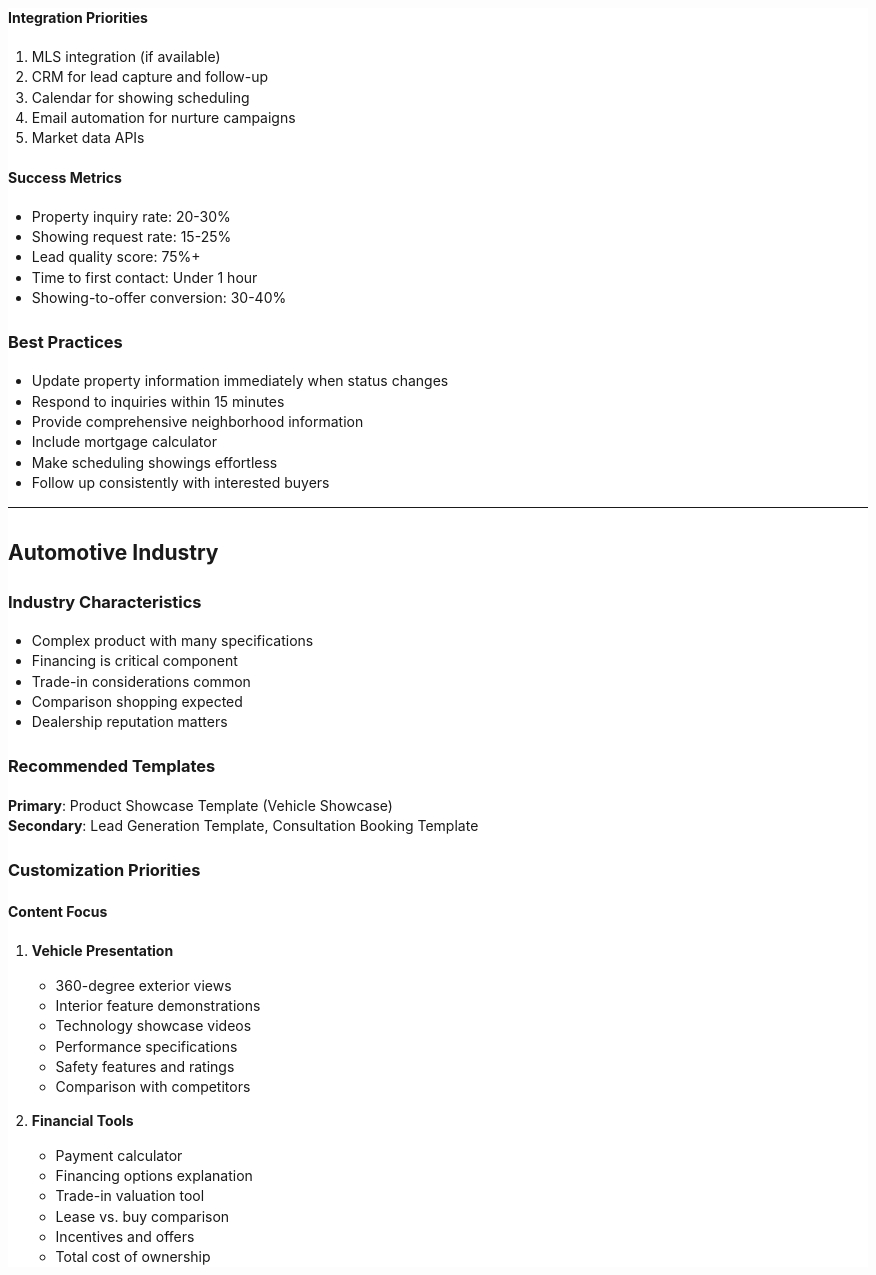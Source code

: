 #### Integration Priorities
1. MLS integration (if available)
2. CRM for lead capture and follow-up
3. Calendar for showing scheduling
4. Email automation for nurture campaigns
5. Market data APIs

#### Success Metrics
- Property inquiry rate: 20-30%
- Showing request rate: 15-25%
- Lead quality score: 75%+
- Time to first contact: Under 1 hour
- Showing-to-offer conversion: 30-40%

### Best Practices
- Update property information immediately when status changes
- Respond to inquiries within 15 minutes
- Provide comprehensive neighborhood information
- Include mortgage calculator
- Make scheduling showings effortless
- Follow up consistently with interested buyers

---

## Automotive Industry

### Industry Characteristics
- Complex product with many specifications
- Financing is critical component
- Trade-in considerations common
- Comparison shopping expected
- Dealership reputation matters

### Recommended Templates

**Primary**: Product Showcase Template (Vehicle Showcase)  
**Secondary**: Lead Generation Template, Consultation Booking Template

### Customization Priorities

#### Content Focus
1. **Vehicle Presentation**
   - 360-degree exterior views
   - Interior feature demonstrations
   - Technology showcase videos
   - Performance specifications
   - Safety features and ratings
   - Comparison with competitors

2. **Financial Tools**
   - Payment calculator
   - Financing options explanation
   - Trade-in valuation tool
   - Lease vs. buy comparison
   - Incentives and offers
   - Total cost of ownership
